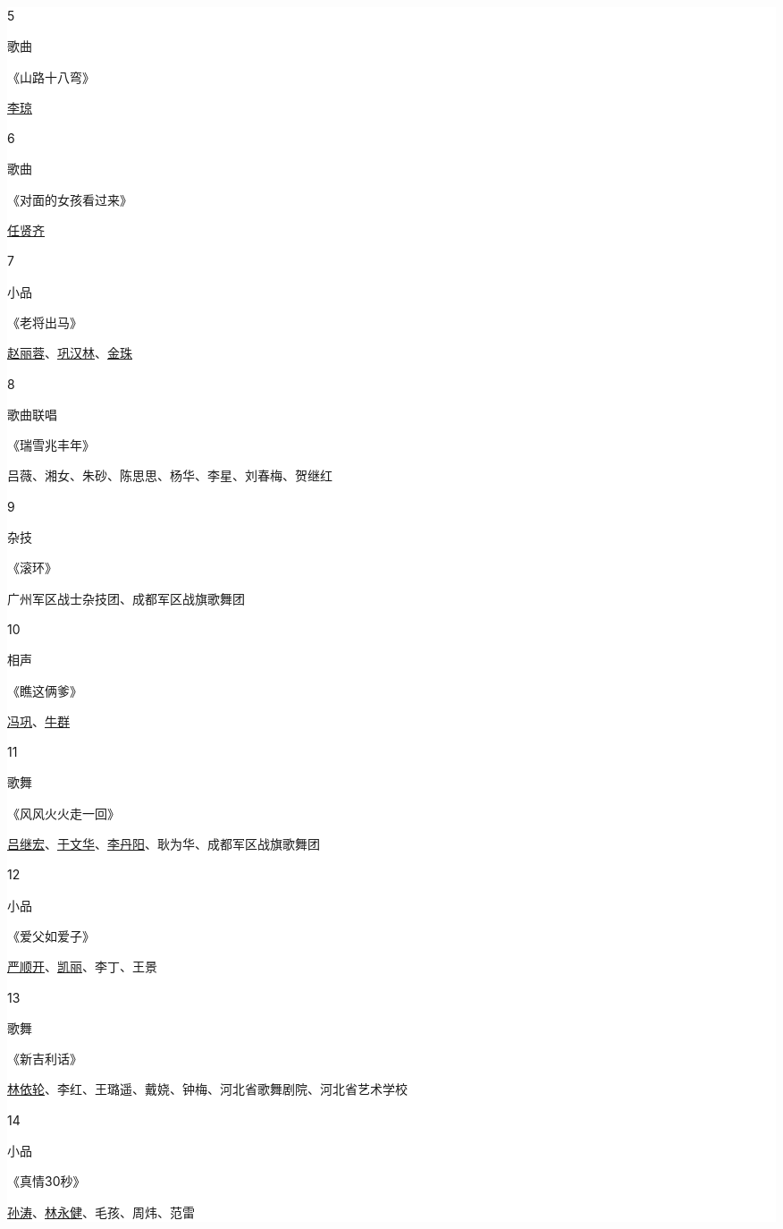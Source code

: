 <td><p>5</p></td>
<td><p>歌曲</p></td>
<td><p>《山路十八弯》</p></td>
<td><p><a href="https://zh.wikipedia.org/wiki/李琼" title="wikilink">李琼</a></p></td>
</tr>
<tr class="odd">
<td><p>6</p></td>
<td><p>歌曲</p></td>
<td><p>《对面的女孩看过来》</p></td>
<td><p><a href="https://zh.wikipedia.org/wiki/任贤齐" title="wikilink">任贤齐</a></p></td>
</tr>
<tr class="even">
<td><p>7</p></td>
<td><p>小品</p></td>
<td><p>《老将出马》</p></td>
<td><p><a href="../Page/赵丽蓉.md" title="wikilink">赵丽蓉</a>、<a href="../Page/巩汉林.md" title="wikilink">巩汉林</a>、<a href="https://zh.wikipedia.org/wiki/金珠" title="wikilink">金珠</a></p></td>
</tr>
<tr class="odd">
<td><p>8</p></td>
<td><p>歌曲联唱</p></td>
<td><p>《瑞雪兆丰年》</p></td>
<td><p>吕薇、湘女、朱砂、陈思思、杨华、李星、刘春梅、贺继红</p></td>
</tr>
<tr class="even">
<td><p>9</p></td>
<td><p>杂技</p></td>
<td><p>《滚环》</p></td>
<td><p>广州军区战士杂技团、成都军区战旗歌舞团</p></td>
</tr>
<tr class="odd">
<td><p>10</p></td>
<td><p>相声</p></td>
<td><p>《瞧这俩爹》</p></td>
<td><p><a href="../Page/冯巩.md" title="wikilink">冯巩</a>、<a href="../Page/牛群.md" title="wikilink">牛群</a></p></td>
</tr>
<tr class="even">
<td><p>11</p></td>
<td><p>歌舞</p></td>
<td><p>《风风火火走一回》</p></td>
<td><p><a href="https://zh.wikipedia.org/wiki/吕继宏" title="wikilink">吕继宏</a>、<a href="https://zh.wikipedia.org/wiki/于文华" title="wikilink">于文华</a>、<a href="https://zh.wikipedia.org/wiki/李丹阳" title="wikilink">李丹阳</a>、耿为华、成都军区战旗歌舞团</p></td>
</tr>
<tr class="odd">
<td><p>12</p></td>
<td><p>小品</p></td>
<td><p>《爱父如爱子》</p></td>
<td><p><a href="../Page/严顺开.md" title="wikilink">严顺开</a>、<a href="https://zh.wikipedia.org/wiki/凯丽" title="wikilink">凯丽</a>、李丁、王景</p></td>
</tr>
<tr class="even">
<td><p>13</p></td>
<td><p>歌舞</p></td>
<td><p>《新吉利话》</p></td>
<td><p><a href="../Page/林依轮.md" title="wikilink">林依轮</a>、李红、王璐遥、戴娆、钟梅、河北省歌舞剧院、河北省艺术学校</p></td>
</tr>
<tr class="odd">
<td><p>14</p></td>
<td><p>小品</p></td>
<td><p>《真情30秒》</p></td>
<td><p><a href="https://zh.wikipedia.org/wiki/孙涛" title="wikilink">孙涛</a>、<a href="../Page/林永健.md" title="wikilink">林永健</a>、毛孩、周炜、范雷</p></td>